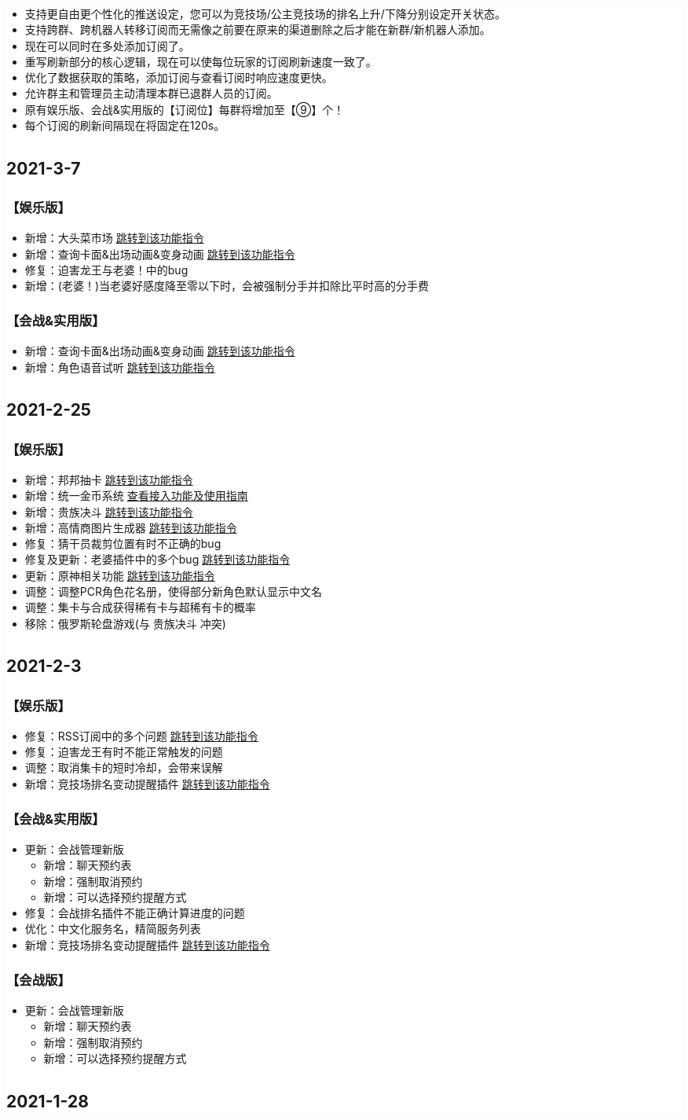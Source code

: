   - 支持更自由更个性化的推送设定，您可以为竞技场/公主竞技场的排名上升/下降分别设定开关状态。 
  - 支持跨群、跨机器人转移订阅而无需像之前要在原来的渠道删除之后才能在新群/新机器人添加。 
  - 现在可以同时在多处添加订阅了。 
  - 重写刷新部分的核心逻辑，现在可以使每位玩家的订阅刷新速度一致了。 
  - 优化了数据获取的策略，添加订阅与查看订阅时响应速度更快。 
  - 允许群主和管理员主动清理本群已退群人员的订阅。
  - 原有娱乐版、会战&实用版的【订阅位】每群将增加至【⑨】个！
  - 每个订阅的刷新间隔现在将固定在120s。

## 2021-3-7
### 【娱乐版】
- 新增：大头菜市场 [跳转到该功能指令](/guide/entertainment.html#%E5%A4%A7%E5%A4%B4%E8%8F%9C%E5%B8%82%E5%9C%BA)
- 新增：查询卡面&出场动画&变身动画 [跳转到该功能指令](/guide/tools.html#%E5%85%AC%E4%B8%BB%E8%BF%9E%E7%BB%93wiki)
- 修复：迫害龙王与老婆！中的bug
- 新增：(老婆！)当老婆好感度降至零以下时，会被强制分手并扣除比平时高的分手费

### 【会战&实用版】
- 新增：查询卡面&出场动画&变身动画 [跳转到该功能指令](/guide/tools.html#%E5%85%AC%E4%B8%BB%E8%BF%9E%E7%BB%93wiki)
- 新增：角色语音试听 [跳转到该功能指令](/guide/tools.html#%E5%85%B6%E4%BB%96%E6%9F%A5%E8%AF%A2%E7%B1%BB%E5%8A%9F%E8%83%BD)
## 2021-2-25
### 【娱乐版】
- 新增：邦邦抽卡 [跳转到该功能指令](/guide/entertainment.html#%E9%82%A6%E9%82%A6%E6%8A%BD%E5%8D%A1)
- 新增：统一金币系统 [查看接入功能及使用指南](/guide/scoresystem.html)
- 新增：贵族决斗 [跳转到该功能指令](/guide/entertainment.html#%E8%B4%B5%E6%97%8F%E5%86%B3%E6%96%97)
- 新增：高情商图片生成器 [跳转到该功能指令](/guide/entertainment.html#%E5%85%B6%E4%BB%96%E5%A8%B1%E4%B9%90%E5%8A%9F%E8%83%BD)
- 修复：猜干员裁剪位置有时不正确的bug
- 修复及更新：老婆插件中的多个bug  [跳转到该功能指令](/guide/entertainment.html#%E8%80%81%E5%A9%86) 
- 更新：原神相关功能 [跳转到该功能指令](/guide/entertainment.html#%E5%8E%9F%E7%A5%9E%E6%9F%A5%E8%AF%A2-%E5%A8%B1%E4%B9%90)
- 调整：调整PCR角色花名册，使得部分新角色默认显示中文名
- 调整：集卡与合成获得稀有卡与超稀有卡的概率
- 移除：俄罗斯轮盘游戏(与 贵族决斗 冲突)
## 2021-2-3
### 【娱乐版】
- 修复：RSS订阅中的多个问题 [跳转到该功能指令](/guide/entertainment.html#rss%E8%AE%A2%E9%98%85)
- 修复：迫害龙王有时不能正常触发的问题
- 调整：取消集卡的短时冷却，会带来误解
- 新增：竞技场排名变动提醒插件 [跳转到该功能指令](/guide/tools.html#%E7%AB%9E%E6%8A%80%E5%9C%BA%E6%8E%92%E5%90%8D%E5%8F%98%E5%8A%A8%E6%8F%90%E9%86%92)
### 【会战&实用版】
- 更新：会战管理新版
  - 新增：聊天预约表
  - 新增：强制取消预约
  - 新增：可以选择预约提醒方式
- 修复：会战排名插件不能正确计算进度的问题
- 优化：中文化服务名，精简服务列表
- 新增：竞技场排名变动提醒插件 [跳转到该功能指令](/guide/tools.html#%E7%AB%9E%E6%8A%80%E5%9C%BA%E6%8E%92%E5%90%8D%E5%8F%98%E5%8A%A8%E6%8F%90%E9%86%92)
### 【会战版】
- 更新：会战管理新版
  - 新增：聊天预约表
  - 新增：强制取消预约
  - 新增：可以选择预约提醒方式
## 2021-1-28